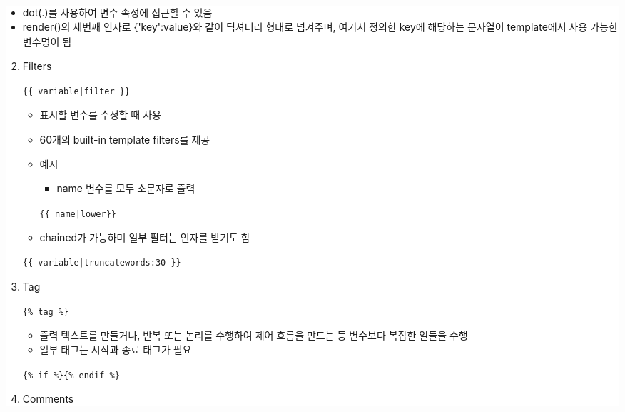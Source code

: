    - dot(.)를 사용하여 변수 속성에 접근할 수 있음
   - render()의 세번째 인자로 {'key':value}와 같이 딕셔너리 형태로 넘겨주며, 여기서 정의한 key에 해당하는 문자열이 template에서 사용 가능한 변수명이 됨 

2. Filters

   ```django
   {{ variable|filter }}
   ```

   - 표시할 변수를 수정할 때 사용

   - 60개의 built-in template filters를 제공

   - 예시

     - name 변수를 모두 소문자로 출력

     ```django
     {{ name|lower}}
     ```

   - chained가 가능하며 일부 필터는 인자를 받기도 함 

   ```django
   {{ variable|truncatewords:30 }}
   ```

   

3. Tag

   ```django
   {% tag %}
   ```

   - 출력 텍스트를 만들거나, 반복 또는 논리를 수행하여 제어 흐름을 만드는 등 변수보다 복잡한 일들을 수행
   - 일부 태그는 시작과 종료 태그가 필요

   ```django
   {% if %}{% endif %}
   ```

   

4. Comments

